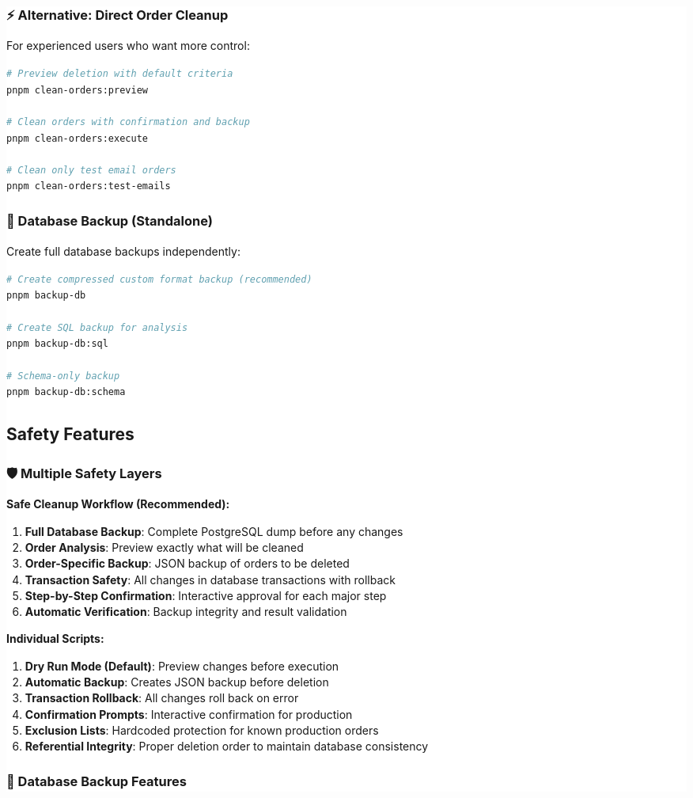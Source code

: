 ### **⚡ Alternative: Direct Order Cleanup**

For experienced users who want more control:

```bash
# Preview deletion with default criteria
pnpm clean-orders:preview

# Clean orders with confirmation and backup
pnpm clean-orders:execute

# Clean only test email orders
pnpm clean-orders:test-emails
```

### **💾 Database Backup (Standalone)**

Create full database backups independently:

```bash
# Create compressed custom format backup (recommended)
pnpm backup-db

# Create SQL backup for analysis
pnpm backup-db:sql

# Schema-only backup
pnpm backup-db:schema
```

## Safety Features

### 🛡️ Multiple Safety Layers

**Safe Cleanup Workflow (Recommended):**

1. **Full Database Backup**: Complete PostgreSQL dump before any changes
2. **Order Analysis**: Preview exactly what will be cleaned
3. **Order-Specific Backup**: JSON backup of orders to be deleted
4. **Transaction Safety**: All changes in database transactions with rollback
5. **Step-by-Step Confirmation**: Interactive approval for each major step
6. **Automatic Verification**: Backup integrity and result validation

**Individual Scripts:**

1. **Dry Run Mode (Default)**: Preview changes before execution
2. **Automatic Backup**: Creates JSON backup before deletion
3. **Transaction Rollback**: All changes roll back on error
4. **Confirmation Prompts**: Interactive confirmation for production
5. **Exclusion Lists**: Hardcoded protection for known production orders
6. **Referential Integrity**: Proper deletion order to maintain database consistency

### 💾 Database Backup Features
